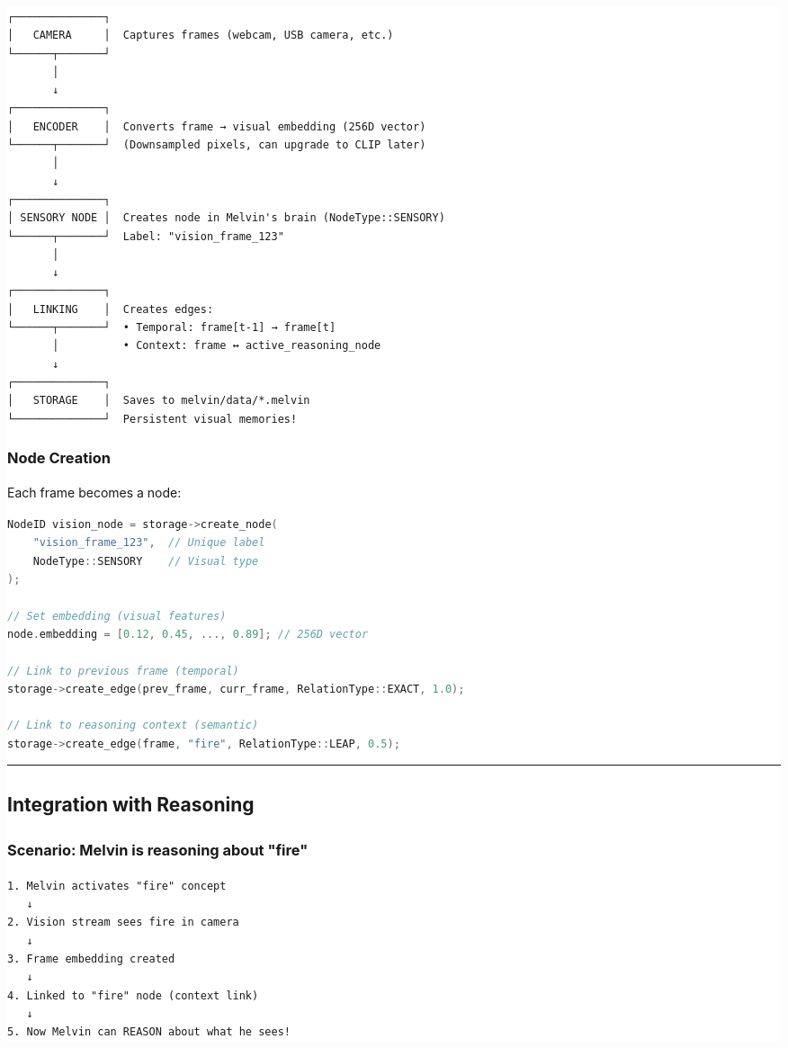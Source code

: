```
┌──────────────┐
│   CAMERA     │  Captures frames (webcam, USB camera, etc.)
└──────┬───────┘
       │
       ↓
┌──────────────┐
│   ENCODER    │  Converts frame → visual embedding (256D vector)
└──────┬───────┘  (Downsampled pixels, can upgrade to CLIP later)
       │
       ↓
┌──────────────┐
│ SENSORY NODE │  Creates node in Melvin's brain (NodeType::SENSORY)
└──────┬───────┘  Label: "vision_frame_123"
       │
       ↓
┌──────────────┐
│   LINKING    │  Creates edges:
└──────┬───────┘  • Temporal: frame[t-1] → frame[t]
       │          • Context: frame ↔ active_reasoning_node
       ↓
┌──────────────┐
│   STORAGE    │  Saves to melvin/data/*.melvin
└──────────────┘  Persistent visual memories!
```

### Node Creation

Each frame becomes a node:
```cpp
NodeID vision_node = storage->create_node(
    "vision_frame_123",  // Unique label
    NodeType::SENSORY    // Visual type
);

// Set embedding (visual features)
node.embedding = [0.12, 0.45, ..., 0.89]; // 256D vector

// Link to previous frame (temporal)
storage->create_edge(prev_frame, curr_frame, RelationType::EXACT, 1.0);

// Link to reasoning context (semantic)
storage->create_edge(frame, "fire", RelationType::LEAP, 0.5);
```

---

## Integration with Reasoning

### Scenario: Melvin is reasoning about "fire"

```
1. Melvin activates "fire" concept
   ↓
2. Vision stream sees fire in camera
   ↓
3. Frame embedding created
   ↓
4. Linked to "fire" node (context link)
   ↓
5. Now Melvin can REASON about what he sees!
```
